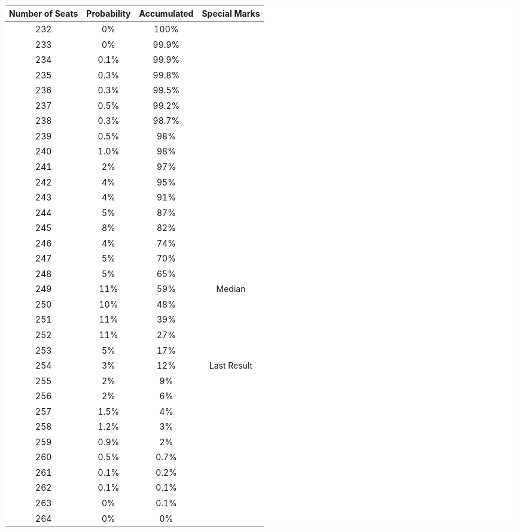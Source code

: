 | Number of Seats | Probability | Accumulated | Special Marks |
|:---------------:|:-----------:|:-----------:|:-------------:|
| 232 | 0% | 100% |  |
| 233 | 0% | 99.9% |  |
| 234 | 0.1% | 99.9% |  |
| 235 | 0.3% | 99.8% |  |
| 236 | 0.3% | 99.5% |  |
| 237 | 0.5% | 99.2% |  |
| 238 | 0.3% | 98.7% |  |
| 239 | 0.5% | 98% |  |
| 240 | 1.0% | 98% |  |
| 241 | 2% | 97% |  |
| 242 | 4% | 95% |  |
| 243 | 4% | 91% |  |
| 244 | 5% | 87% |  |
| 245 | 8% | 82% |  |
| 246 | 4% | 74% |  |
| 247 | 5% | 70% |  |
| 248 | 5% | 65% |  |
| 249 | 11% | 59% | Median |
| 250 | 10% | 48% |  |
| 251 | 11% | 39% |  |
| 252 | 11% | 27% |  |
| 253 | 5% | 17% |  |
| 254 | 3% | 12% | Last Result |
| 255 | 2% | 9% |  |
| 256 | 2% | 6% |  |
| 257 | 1.5% | 4% |  |
| 258 | 1.2% | 3% |  |
| 259 | 0.9% | 2% |  |
| 260 | 0.5% | 0.7% |  |
| 261 | 0.1% | 0.2% |  |
| 262 | 0.1% | 0.1% |  |
| 263 | 0% | 0.1% |  |
| 264 | 0% | 0% |  |
